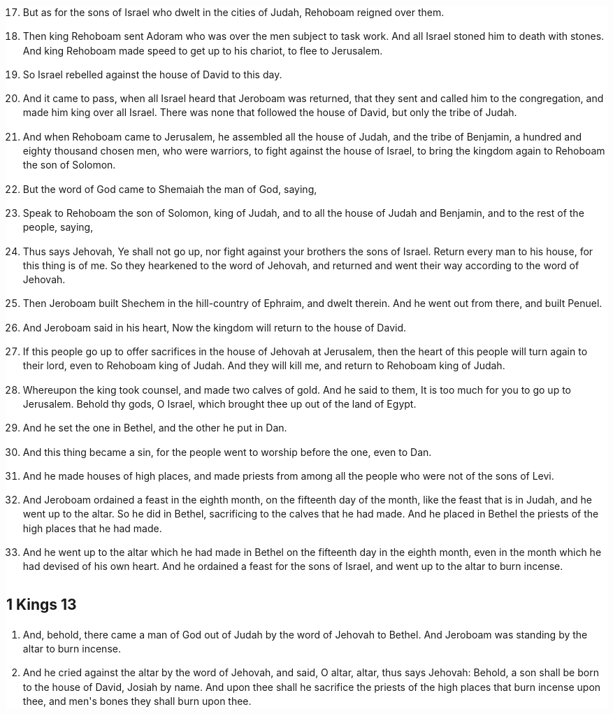 17. But as for the sons of Israel who dwelt in the cities of Judah, Rehoboam reigned over them.

18. Then king Rehoboam sent Adoram who was over the men subject to task work. And all Israel stoned him to death with stones. And king Rehoboam made speed to get up to his chariot, to flee to Jerusalem.

19. So Israel rebelled against the house of David to this day.

20. And it came to pass, when all Israel heard that Jeroboam was returned, that they sent and called him to the congregation, and made him king over all Israel. There was none that followed the house of David, but only the tribe of Judah.

21. And when Rehoboam came to Jerusalem, he assembled all the house of Judah, and the tribe of Benjamin, a hundred and eighty thousand chosen men, who were warriors, to fight against the house of Israel, to bring the kingdom again to Rehoboam the son of Solomon.

22. But the word of God came to Shemaiah the man of God, saying,

23. Speak to Rehoboam the son of Solomon, king of Judah, and to all the house of Judah and Benjamin, and to the rest of the people, saying,

24. Thus says Jehovah, Ye shall not go up, nor fight against your brothers the sons of Israel. Return every man to his house, for this thing is of me. So they hearkened to the word of Jehovah, and returned and went their way according to the word of Jehovah.

25. Then Jeroboam built Shechem in the hill-country of Ephraim, and dwelt therein. And he went out from there, and built Penuel.

26. And Jeroboam said in his heart, Now the kingdom will return to the house of David.

27. If this people go up to offer sacrifices in the house of Jehovah at Jerusalem, then the heart of this people will turn again to their lord, even to Rehoboam king of Judah. And they will kill me, and return to Rehoboam king of Judah.

28. Whereupon the king took counsel, and made two calves of gold. And he said to them, It is too much for you to go up to Jerusalem. Behold thy gods, O Israel, which brought thee up out of the land of Egypt.

29. And he set the one in Bethel, and the other he put in Dan.

30. And this thing became a sin, for the people went to worship before the one, even to Dan.

31. And he made houses of high places, and made priests from among all the people who were not of the sons of Levi.

32. And Jeroboam ordained a feast in the eighth month, on the fifteenth day of the month, like the feast that is in Judah, and he went up to the altar. So he did in Bethel, sacrificing to the calves that he had made. And he placed in Bethel the priests of the high places that he had made.

33. And he went up to the altar which he had made in Bethel on the fifteenth day in the eighth month, even in the month which he had devised of his own heart. And he ordained a feast for the sons of Israel, and went up to the altar to burn incense.

## 1 Kings 13

1. And, behold, there came a man of God out of Judah by the word of Jehovah to Bethel. And Jeroboam was standing by the altar to burn incense.

2. And he cried against the altar by the word of Jehovah, and said, O altar, altar, thus says Jehovah: Behold, a son shall be born to the house of David, Josiah by name. And upon thee shall he sacrifice the priests of the high places that burn incense upon thee, and men's bones they shall burn upon thee.
